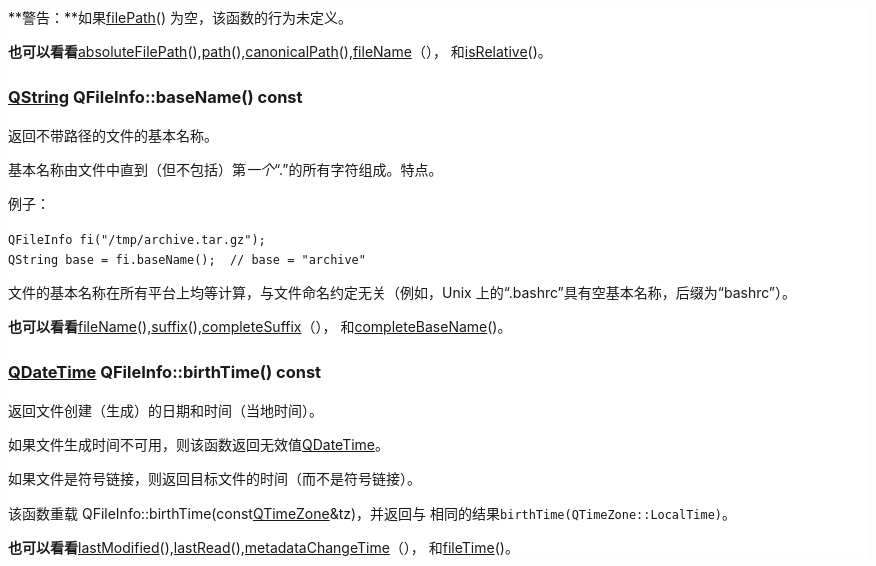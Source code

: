 **警告：**如果[filePath](https://doc-qt-io.translate.goog/qt-6/qfileinfo.html?_x_tr_sl=auto&_x_tr_tl=zh-CN&_x_tr_hl=zh-CN&_x_tr_pto=wapp#filePath)() 为空，该函数的行为未定义。

**也可以看看**[absoluteFilePath](https://doc-qt-io.translate.goog/qt-6/qfileinfo.html?_x_tr_sl=auto&_x_tr_tl=zh-CN&_x_tr_hl=zh-CN&_x_tr_pto=wapp#absoluteFilePath)(),[path](https://doc-qt-io.translate.goog/qt-6/qfileinfo.html?_x_tr_sl=auto&_x_tr_tl=zh-CN&_x_tr_hl=zh-CN&_x_tr_pto=wapp#path)(),[canonicalPath](https://doc-qt-io.translate.goog/qt-6/qfileinfo.html?_x_tr_sl=auto&_x_tr_tl=zh-CN&_x_tr_hl=zh-CN&_x_tr_pto=wapp#canonicalPath)(),[fileName](https://doc-qt-io.translate.goog/qt-6/qfileinfo.html?_x_tr_sl=auto&_x_tr_tl=zh-CN&_x_tr_hl=zh-CN&_x_tr_pto=wapp#fileName)（）， 和[isRelative](https://doc-qt-io.translate.goog/qt-6/qfileinfo.html?_x_tr_sl=auto&_x_tr_tl=zh-CN&_x_tr_hl=zh-CN&_x_tr_pto=wapp#isRelative)()。

### [QString](https://doc-qt-io.translate.goog/qt-6/qstring.html?_x_tr_sl=auto&_x_tr_tl=zh-CN&_x_tr_hl=zh-CN&_x_tr_pto=wapp) QFileInfo::baseName() const

返回不带路径的文件的基本名称。

基本名称由文件中直到（但不包括）第*一个*“.”的所有字符组成。特点。

例子：

```
QFileInfo fi("/tmp/archive.tar.gz");
QString base = fi.baseName();  // base = "archive"
```

文件的基本名称在所有平台上均等计算，与文件命名约定无关（例如，Unix 上的“.bashrc”具有空基本名称，后缀为“bashrc”）。

**也可以看看**[fileName](https://doc-qt-io.translate.goog/qt-6/qfileinfo.html?_x_tr_sl=auto&_x_tr_tl=zh-CN&_x_tr_hl=zh-CN&_x_tr_pto=wapp#fileName)(),[suffix](https://doc-qt-io.translate.goog/qt-6/qfileinfo.html?_x_tr_sl=auto&_x_tr_tl=zh-CN&_x_tr_hl=zh-CN&_x_tr_pto=wapp#suffix)(),[completeSuffix](https://doc-qt-io.translate.goog/qt-6/qfileinfo.html?_x_tr_sl=auto&_x_tr_tl=zh-CN&_x_tr_hl=zh-CN&_x_tr_pto=wapp#completeSuffix)（）， 和[completeBaseName](https://doc-qt-io.translate.goog/qt-6/qfileinfo.html?_x_tr_sl=auto&_x_tr_tl=zh-CN&_x_tr_hl=zh-CN&_x_tr_pto=wapp#completeBaseName)()。

### [QDateTime](https://doc-qt-io.translate.goog/qt-6/qdatetime.html?_x_tr_sl=auto&_x_tr_tl=zh-CN&_x_tr_hl=zh-CN&_x_tr_pto=wapp) QFileInfo::birthTime() const

返回文件创建（生成）的日期和时间（当地时间）。

如果文件生成时间不可用，则该函数返回无效值[QDateTime](https://doc-qt-io.translate.goog/qt-6/qdatetime.html?_x_tr_sl=auto&_x_tr_tl=zh-CN&_x_tr_hl=zh-CN&_x_tr_pto=wapp)。

如果文件是符号链接，则返回目标文件的时间（而不是符号链接）。

该函数重载 QFileInfo::birthTime(const[QTimeZone](https://doc-qt-io.translate.goog/qt-6/qtimezone.html?_x_tr_sl=auto&_x_tr_tl=zh-CN&_x_tr_hl=zh-CN&_x_tr_pto=wapp)&tz)，并返回与 相同的结果`birthTime(QTimeZone::LocalTime)`。

**也可以看看**[lastModified](https://doc-qt-io.translate.goog/qt-6/qfileinfo.html?_x_tr_sl=auto&_x_tr_tl=zh-CN&_x_tr_hl=zh-CN&_x_tr_pto=wapp#lastModified)(),[lastRead](https://doc-qt-io.translate.goog/qt-6/qfileinfo.html?_x_tr_sl=auto&_x_tr_tl=zh-CN&_x_tr_hl=zh-CN&_x_tr_pto=wapp#lastRead)(),[metadataChangeTime](https://doc-qt-io.translate.goog/qt-6/qfileinfo.html?_x_tr_sl=auto&_x_tr_tl=zh-CN&_x_tr_hl=zh-CN&_x_tr_pto=wapp#metadataChangeTime)（）， 和[fileTime](https://doc-qt-io.translate.goog/qt-6/qfileinfo.html?_x_tr_sl=auto&_x_tr_tl=zh-CN&_x_tr_hl=zh-CN&_x_tr_pto=wapp#fileTime)()。

